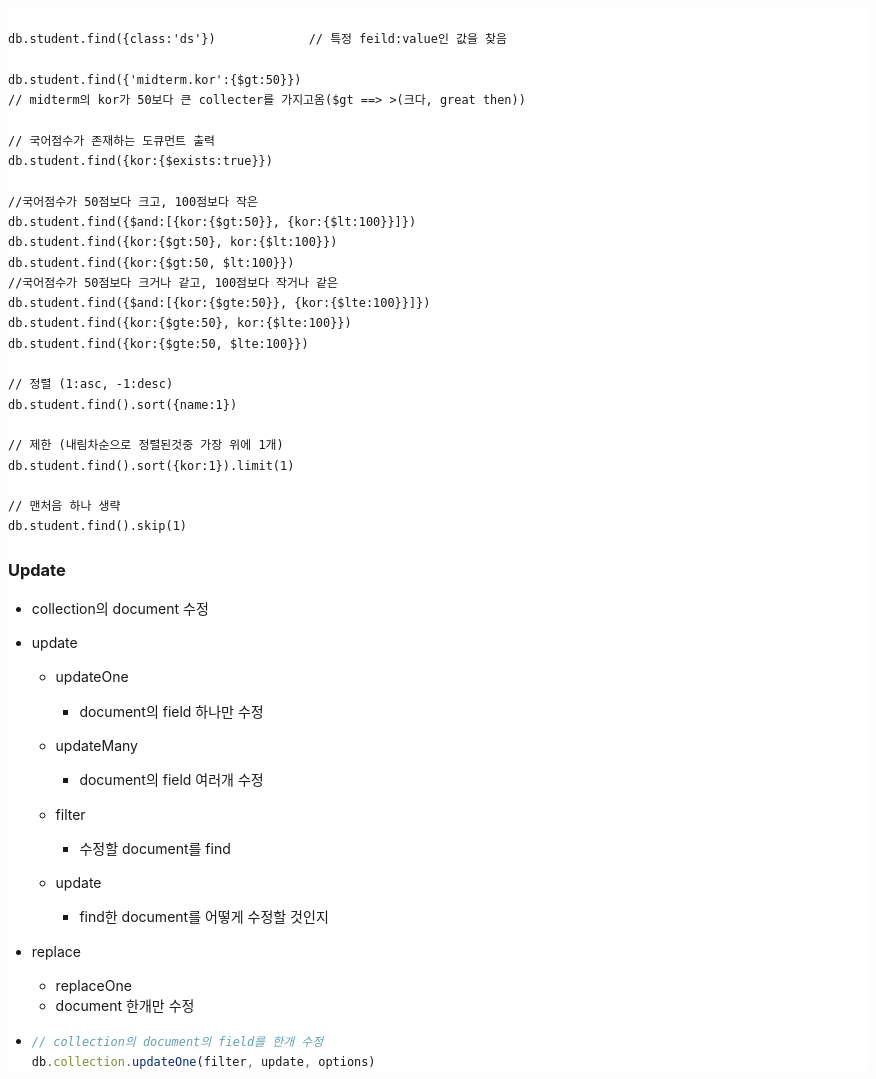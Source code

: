  ```
  
  db.student.find({class:'ds'}) 			// 특정 feild:value인 값을 찾음
  
  db.student.find({'midterm.kor':{$gt:50}})
  // midterm의 kor가 50보다 큰 collecter를 가지고옴($gt ==> >(크다, great then))
  
  // 국어점수가 존재하는 도큐먼트 출력
  db.student.find({kor:{$exists:true}})
  
  //국어점수가 50점보다 크고, 100점보다 작은
  db.student.find({$and:[{kor:{$gt:50}}, {kor:{$lt:100}}]})
  db.student.find({kor:{$gt:50}, kor:{$lt:100}})
  db.student.find({kor:{$gt:50, $lt:100}})
  //국어점수가 50점보다 크거나 같고, 100점보다 작거나 같은
  db.student.find({$and:[{kor:{$gte:50}}, {kor:{$lte:100}}]})
  db.student.find({kor:{$gte:50}, kor:{$lte:100}})
  db.student.find({kor:{$gte:50, $lte:100}})
  
  // 정렬 (1:asc, -1:desc)
  db.student.find().sort({name:1})
  
  // 제한 (내림차순으로 정렬된것중 가장 위에 1개)
  db.student.find().sort({kor:1}).limit(1)
  
  // 맨처음 하나 생략
  db.student.find().skip(1)
  ```



### Update

- collection의 document 수정

- update

  - updateOne
    - document의 field 하나만 수정
  - updateMany
    - document의 field 여러개 수정
  - filter
    - 수정할 document를 find

  - update
    - find한 document를 어떻게 수정할 것인지

- replace

  - replaceOne
  - document 한개만 수정

- ```js
  // collection의 document의 field를 한개 수정
  db.collection.updateOne(filter, update, options)
  